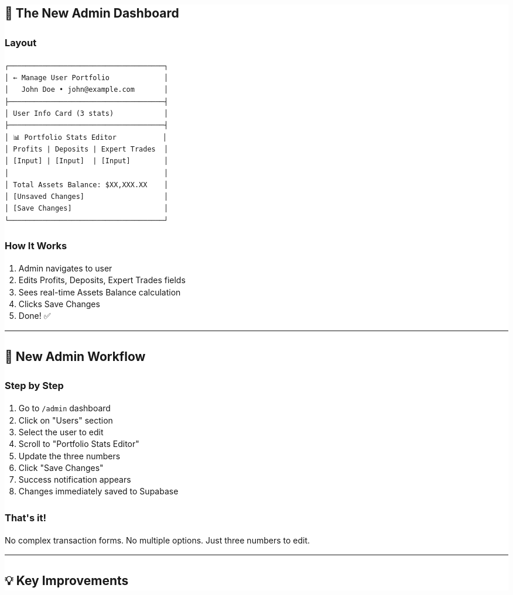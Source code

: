
## 🎨 The New Admin Dashboard

### Layout
```
┌─────────────────────────────────────┐
│ ← Manage User Portfolio             │
│   John Doe • john@example.com       │
├─────────────────────────────────────┤
│ User Info Card (3 stats)            │
├─────────────────────────────────────┤
│ 📊 Portfolio Stats Editor           │
│ Profits | Deposits | Expert Trades  │
│ [Input] | [Input]  | [Input]        │
│                                     │
│ Total Assets Balance: $XX,XXX.XX    │
│ [Unsaved Changes]                   │
│ [Save Changes]                      │
└─────────────────────────────────────┘
```

### How It Works
1. Admin navigates to user
2. Edits Profits, Deposits, Expert Trades fields
3. Sees real-time Assets Balance calculation
4. Clicks Save Changes
5. Done! ✅

---

## 📝 New Admin Workflow

### Step by Step
1. Go to `/admin` dashboard
2. Click on "Users" section
3. Select the user to edit
4. Scroll to "Portfolio Stats Editor"
5. Update the three numbers
6. Click "Save Changes"
7. Success notification appears
8. Changes immediately saved to Supabase

### That's it!
No complex transaction forms. No multiple options. Just three numbers to edit.

---

## 💡 Key Improvements

